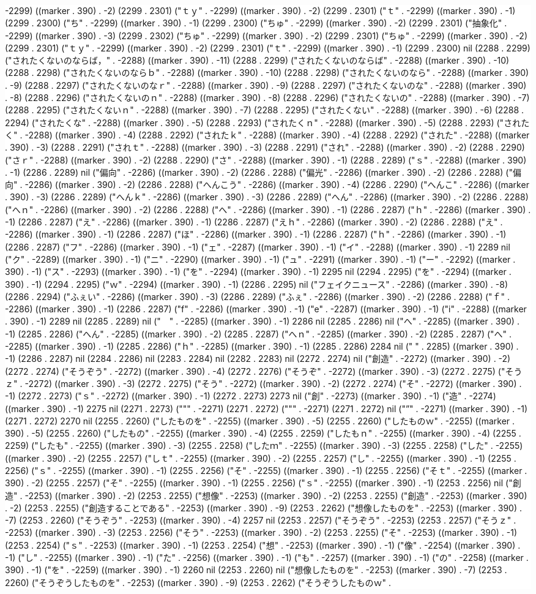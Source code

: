 -2299) ((marker . 390) . -2) (2299 . 2301) ("ｔｙ" . -2299) ((marker . 390) . -2) (2299 . 2301) ("ｔ" . -2299) ((marker . 390) . -1) (2299 . 2300) ("ち" . -2299) ((marker . 390) . -1) (2299 . 2300) ("ちゅ" . -2299) ((marker . 390) . -2) (2299 . 2301) ("抽象化" . -2299) ((marker . 390) . -3) (2299 . 2302) ("ちゅ" . -2299) ((marker . 390) . -2) (2299 . 2301) ("ちゅ" . -2299) ((marker . 390) . -2) (2299 . 2301) ("ｔｙ" . -2299) ((marker . 390) . -2) (2299 . 2301) ("ｔ" . -2299) ((marker . 390) . -1) (2299 . 2300) nil (2288 . 2299) ("されたくないのならば，" . -2288) ((marker . 390) . -11) (2288 . 2299) ("されたくないのならば" . -2288) ((marker . 390) . -10) (2288 . 2298) ("されたくないのならｂ" . -2288) ((marker . 390) . -10) (2288 . 2298) ("されたくないのなら" . -2288) ((marker . 390) . -9) (2288 . 2297) ("されたくないのなｒ" . -2288) ((marker . 390) . -9) (2288 . 2297) ("されたくないのな" . -2288) ((marker . 390) . -8) (2288 . 2296) ("されたくないのｎ" . -2288) ((marker . 390) . -8) (2288 . 2296) ("されたくないの" . -2288) ((marker . 390) . -7) (2288 . 2295) ("されたくないｎ" . -2288) ((marker . 390) . -7) (2288 . 2295) ("されたくない" . -2288) ((marker . 390) . -6) (2288 . 2294) ("されたくな" . -2288) ((marker . 390) . -5) (2288 . 2293) ("されたくｎ" . -2288) ((marker . 390) . -5) (2288 . 2293) ("されたく" . -2288) ((marker . 390) . -4) (2288 . 2292) ("されたｋ" . -2288) ((marker . 390) . -4) (2288 . 2292) ("された" . -2288) ((marker . 390) . -3) (2288 . 2291) ("されｔ" . -2288) ((marker . 390) . -3) (2288 . 2291) ("され" . -2288) ((marker . 390) . -2) (2288 . 2290) ("さｒ" . -2288) ((marker . 390) . -2) (2288 . 2290) ("さ" . -2288) ((marker . 390) . -1) (2288 . 2289) ("ｓ" . -2288) ((marker . 390) . -1) (2286 . 2289) nil ("偏向" . -2286) ((marker . 390) . -2) (2286 . 2288) ("偏光" . -2286) ((marker . 390) . -2) (2286 . 2288) ("偏向" . -2286) ((marker . 390) . -2) (2286 . 2288) ("へんこう" . -2286) ((marker . 390) . -4) (2286 . 2290) ("へんこ" . -2286) ((marker . 390) . -3) (2286 . 2289) ("へんｋ" . -2286) ((marker . 390) . -3) (2286 . 2289) ("へん" . -2286) ((marker . 390) . -2) (2286 . 2288) ("へｎ" . -2286) ((marker . 390) . -2) (2286 . 2288) ("へ" . -2286) ((marker . 390) . -1) (2286 . 2287) ("ｈ" . -2286) ((marker . 390) . -1) (2286 . 2287) ("え" . -2286) ((marker . 390) . -1) (2286 . 2287) ("えｈ" . -2286) ((marker . 390) . -2) (2286 . 2288) ("え" . -2286) ((marker . 390) . -1) (2286 . 2287) ("ほ" . -2286) ((marker . 390) . -1) (2286 . 2287) ("ｈ" . -2286) ((marker . 390) . -1) (2286 . 2287) ("フ" . -2286) ((marker . 390) . -1) ("ェ" . -2287) ((marker . 390) . -1) ("イ" . -2288) ((marker . 390) . -1) 2289 nil ("ク" . -2289) ((marker . 390) . -1) ("ニ" . -2290) ((marker . 390) . -1) ("ュ" . -2291) ((marker . 390) . -1) ("ー" . -2292) ((marker . 390) . -1) ("ス" . -2293) ((marker . 390) . -1) ("を" . -2294) ((marker . 390) . -1) 2295 nil (2294 . 2295) ("を" . -2294) ((marker . 390) . -1) (2294 . 2295) ("ｗ" . -2294) ((marker . 390) . -1) (2286 . 2295) nil ("フェイクニュース" . -2286) ((marker . 390) . -8) (2286 . 2294) ("ふぇい" . -2286) ((marker . 390) . -3) (2286 . 2289) ("ふぇ" . -2286) ((marker . 390) . -2) (2286 . 2288) ("ｆ" . -2286) ((marker . 390) . -1) (2286 . 2287) ("f" . -2286) ((marker . 390) . -1) ("e" . -2287) ((marker . 390) . -1) ("i" . -2288) ((marker . 390) . -1) 2289 nil (2285 . 2289) nil ("　" . -2285) ((marker . 390) . -1) 2286 nil (2285 . 2286) nil ("へ" . -2285) ((marker . 390) . -1) (2285 . 2286) ("へん" . -2285) ((marker . 390) . -2) (2285 . 2287) ("へｎ" . -2285) ((marker . 390) . -2) (2285 . 2287) ("へ" . -2285) ((marker . 390) . -1) (2285 . 2286) ("ｈ" . -2285) ((marker . 390) . -1) (2285 . 2286) 2284 nil (" " . 2285) ((marker . 390) . -1) (2286 . 2287) nil (2284 . 2286) nil (2283 . 2284) nil (2282 . 2283) nil (2272 . 2274) nil ("創造" . -2272) ((marker . 390) . -2) (2272 . 2274) ("そうぞう" . -2272) ((marker . 390) . -4) (2272 . 2276) ("そうぞ" . -2272) ((marker . 390) . -3) (2272 . 2275) ("そうｚ" . -2272) ((marker . 390) . -3) (2272 . 2275) ("そう" . -2272) ((marker . 390) . -2) (2272 . 2274) ("そ" . -2272) ((marker . 390) . -1) (2272 . 2273) ("ｓ" . -2272) ((marker . 390) . -1) (2272 . 2273) 2273 nil ("創" . -2273) ((marker . 390) . -1) ("造" . -2274) ((marker . 390) . -1) 2275 nil (2271 . 2273) ("\"" . -2271) (2271 . 2272) ("\"" . -2271) (2271 . 2272) nil ("”" . -2271) ((marker . 390) . -1) (2271 . 2272) 2270 nil (2255 . 2260) ("したものを" . -2255) ((marker . 390) . -5) (2255 . 2260) ("したものｗ" . -2255) ((marker . 390) . -5) (2255 . 2260) ("したもの" . -2255) ((marker . 390) . -4) (2255 . 2259) ("したもｎ" . -2255) ((marker . 390) . -4) (2255 . 2259) ("したも" . -2255) ((marker . 390) . -3) (2255 . 2258) ("したｍ" . -2255) ((marker . 390) . -3) (2255 . 2258) ("した" . -2255) ((marker . 390) . -2) (2255 . 2257) ("しｔ" . -2255) ((marker . 390) . -2) (2255 . 2257) ("し" . -2255) ((marker . 390) . -1) (2255 . 2256) ("ｓ" . -2255) ((marker . 390) . -1) (2255 . 2256) ("そ" . -2255) ((marker . 390) . -1) (2255 . 2256) ("そｔ" . -2255) ((marker . 390) . -2) (2255 . 2257) ("そ" . -2255) ((marker . 390) . -1) (2255 . 2256) ("ｓ" . -2255) ((marker . 390) . -1) (2253 . 2256) nil ("創造" . -2253) ((marker . 390) . -2) (2253 . 2255) ("想像" . -2253) ((marker . 390) . -2) (2253 . 2255) ("創造" . -2253) ((marker . 390) . -2) (2253 . 2255) ("創造することである" . -2253) ((marker . 390) . -9) (2253 . 2262) ("想像したものを" . -2253) ((marker . 390) . -7) (2253 . 2260) ("そうぞう" . -2253) ((marker . 390) . -4) 2257 nil (2253 . 2257) ("そうぞう" . -2253) (2253 . 2257) ("そうｚ" . -2253) ((marker . 390) . -3) (2253 . 2256) ("そう" . -2253) ((marker . 390) . -2) (2253 . 2255) ("そ" . -2253) ((marker . 390) . -1) (2253 . 2254) ("ｓ" . -2253) ((marker . 390) . -1) (2253 . 2254) ("想" . -2253) ((marker . 390) . -1) ("像" . -2254) ((marker . 390) . -1) ("し" . -2255) ((marker . 390) . -1) ("た" . -2256) ((marker . 390) . -1) ("も" . -2257) ((marker . 390) . -1) ("の" . -2258) ((marker . 390) . -1) ("を" . -2259) ((marker . 390) . -1) 2260 nil (2253 . 2260) nil ("想像したものを" . -2253) ((marker . 390) . -7) (2253 . 2260) ("そうぞうしたものを" . -2253) ((marker . 390) . -9) (2253 . 2262) ("そうぞうしたものｗ" .